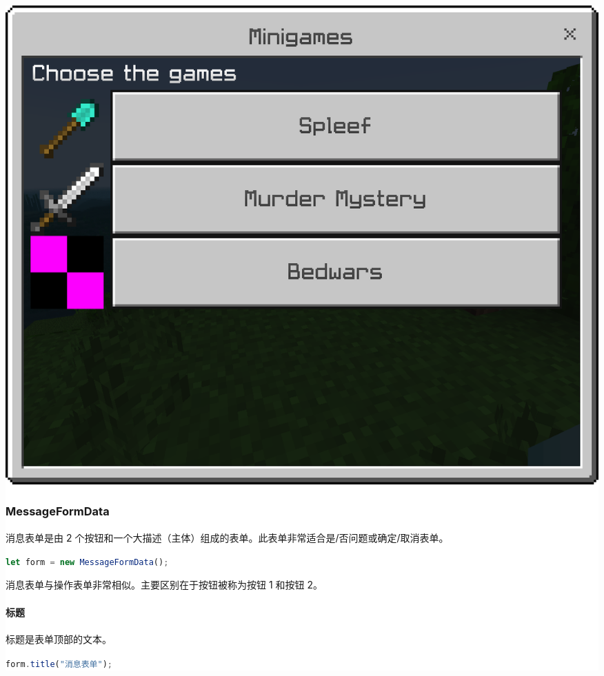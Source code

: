 ![image](../assets/images/gametest/gametest-form/action-form.png)

### MessageFormData
消息表单是由 2 个按钮和一个大描述（主体）组成的表单。此表单非常适合是/否问题或确定/取消表单。

```js
let form = new MessageFormData();
```

消息表单与操作表单非常相似。主要区别在于按钮被称为按钮 1 和按钮 2。

#### 标题
标题是表单顶部的文本。

```js
form.title("消息表单");
```
